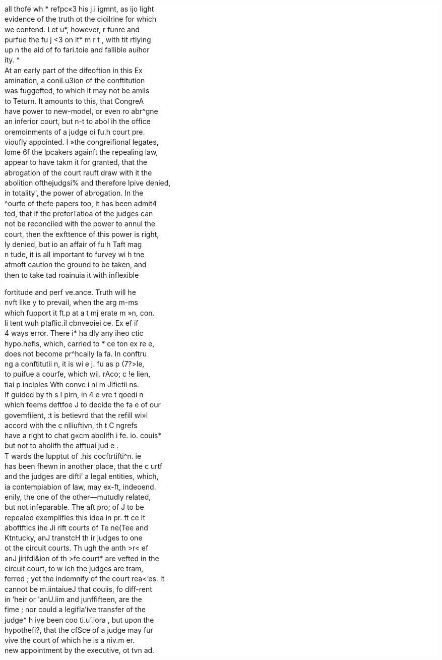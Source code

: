 all thofe wh * refpc«3 his j.i igmnt, as ijo light  
evidence of the truth ot the cioilrine for which  
we contend. Let u*, however, r funre and  
purfue the fu j &lt;3 on it* m r t , with tit rtlying  
up n the aid of fo fari.toie and fallible auihor­  
ity. ^  
At an early part of the difeoftion in this Ex­  
amination, a coniLu3ion of the conftitution  
was fuggefted, to which it may not be amils  
to Teturn. It amounts to this, that CongreA  
have power to new-model, or even ro abr^gne  
an inferior court, but n-t to abol ih the office  
oremoinments of a judge oi fu.h court pre.  
vioufly appointed. I »the congreifional legates,  
lome 6f the lpcakers againft the repealing law,  
appear to have takm it for granted, that the  
abrogation of the court rauft draw with it the  
abolition ofthejudgsi% and therefore Ipive denied,  
in totality&#x27;, the power of abrogation. In the  
^ourfe of thefe papers too, it has been admit4  
ted, that if the preferTatioa of the judges can  
not be reconciled with the power to annul the  
court, then the exfttence of this power is right,  
ly denied, but io an affair of fu h Taft mag  
n tude, it is all important to furvey wi h tne  
atmoft caution the ground to be taken, and  
then to take tad roainuia it with inflexible  
  
fortitude and perf ve.ance. Truth will he  
nvft like y to prevail, when the arg m-ms  
which fupport it ft.p at a t mj erate m »n, con.  
li tent wuh ptaflic.il cbnveoiei ce. Ex ef if  
4 ways error. There i* ha dly any iheo ctic  
hypo.hefis, which, carried to * ce ton ex re e,  
does not become pr^hcaily la fa. In conftru­  
ng a conftitutii n, it is wi e j. fu as p (7?&gt;le,  
to puifue a courfe, which wil. rAco; c !e lien,  
tiai p inciples Wth convc i ni m Jifictii ns.  
If guided by th s I pirn, in 4 e vre t qoedi n  
which feems deftfoe J to decide the fa e of our  
govemfiient, :t is betievrd that the refill wi»l  
accord with the c nlliuftivn, th t C ngrefs  
have a right to chat g«cm abolifh i fe. io. couis*  
but not to aholifh the atftuai jud e .  
T wards the lupptut of .his cocftrtifti^n. ie  
has been fhewn in another place, that the c urtf  
and the judges are difti’ a legal entities, which,  
ia contempiabion of law, may ex-ft, indeoend.  
enily, the one of the other—mutudly related,  
but not infeparable. The aft pro; of J to be  
repealed exemplifies this idea in pr. ft ce It  
aboftftics ihe Ji rift courts of Te ne(Tee and  
Ktntucky, anJ transtcH th ir judges to one  
ot the circuit courts. Th ugh the anth &gt;r&lt; ef  
anJ jirifdi&amp;ion of th &gt;fe court* are vefted in the  
circuit court, to w ich the judges are tram,  
ferred ; yet the indemnify of the court rea&lt;’es. It  
cannot be m.iintaiueJ that couiis, fo diff-rent  
in ’heir or &#x27;anU.iim and junffifteen, are the  
fime ; nor could a legifla’ive transfer of the  
judge* h ive been coo ti.u’.iora , but upon the  
hypothefi?, that the cfSce of a judge may fur­  
vive the court of which he is a niv.m er. \
new appointment by the executive, ot tvn ad.  